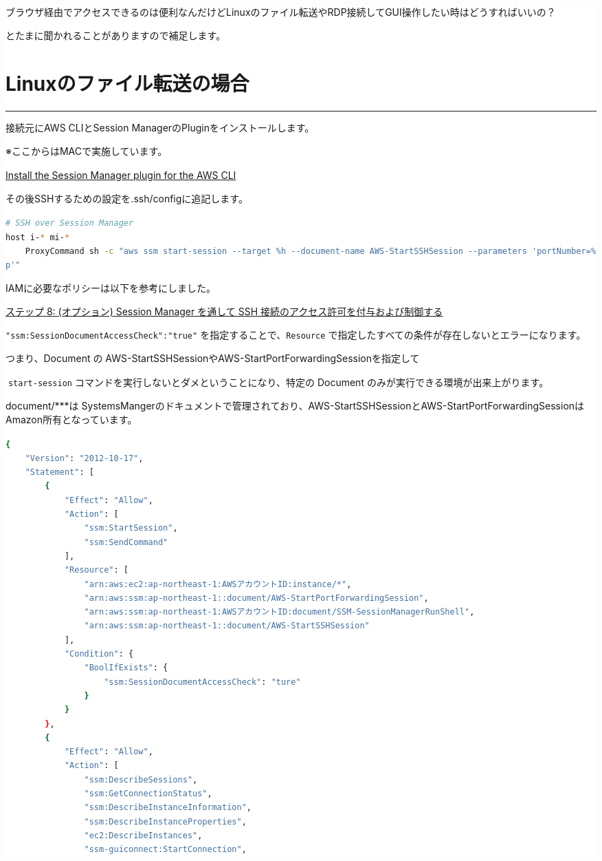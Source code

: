 
ブラウザ経由でアクセスできるのは便利なんだけどLinuxのファイル転送やRDP接続してGUI操作したい時はどうすればいいの？ 

とたまに聞かれることがありますので補足します。

# Linuxのファイル転送の場合

---

接続元にAWS CLIとSession ManagerのPluginをインストールします。 

※ここからはMACで実施しています。 

[Install the Session Manager plugin for the AWS CLI](https://docs.aws.amazon.com/systems-manager/latest/userguide/session-manager-working-with-install-plugin.html)

その後SSHするための設定を.ssh/configに追記します。

```bash
# SSH over Session Manager
host i-* mi-*
    ProxyCommand sh -c "aws ssm start-session --target %h --document-name AWS-StartSSHSession --parameters 'portNumber=%p'"
```

IAMに必要なポリシーは以下を参考にしました。 

[ステップ 8: (オプション) Session Manager を通して SSH 接続のアクセス許可を付与および制御する](https://docs.aws.amazon.com/ja_jp/systems-manager/latest/userguide/session-manager-getting-started-enable-ssh-connections.html)

`"ssm:SessionDocumentAccessCheck":"true"` を指定することで、`Resource` で指定したすべての条件が存在しないとエラーになります。

つまり、Document の AWS-StartSSHSessionやAWS-StartPortForwardingSessionを指定して

 `start-session` コマンドを実行しないとダメということになり、特定の Document のみが実行できる環境が出来上がります。

document/***は SystemsMangerのドキュメントで管理されており、AWS-StartSSHSessionとAWS-StartPortForwardingSessionはAmazon所有となっています。

```bash
{
    "Version": "2012-10-17",
    "Statement": [
        {
            "Effect": "Allow",
            "Action": [
                "ssm:StartSession",
                "ssm:SendCommand"
            ],
            "Resource": [
                "arn:aws:ec2:ap-northeast-1:AWSアカウントID:instance/*",
                "arn:aws:ssm:ap-northeast-1::document/AWS-StartPortForwardingSession",
                "arn:aws:ssm:ap-northeast-1:AWSアカウントID:document/SSM-SessionManagerRunShell",
                "arn:aws:ssm:ap-northeast-1::document/AWS-StartSSHSession"
            ],
            "Condition": {
                "BoolIfExists": {
                    "ssm:SessionDocumentAccessCheck": "ture"
                }
            }
        },
        {
            "Effect": "Allow",
            "Action": [
                "ssm:DescribeSessions",
                "ssm:GetConnectionStatus",
                "ssm:DescribeInstanceInformation",
                "ssm:DescribeInstanceProperties",
                "ec2:DescribeInstances",
                "ssm-guiconnect:StartConnection",
```